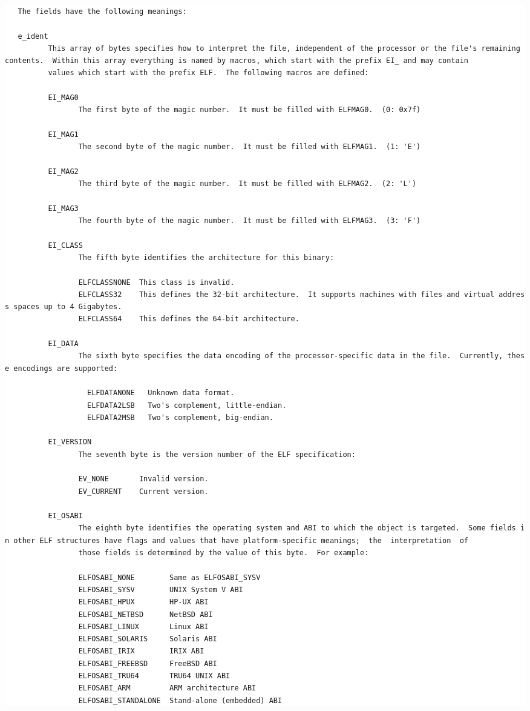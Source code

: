        The fields have the following meanings:

       e_ident
              This array of bytes specifies how to interpret the file, independent of the processor or the file's remaining contents.  Within this array everything is named by macros, which start with the prefix EI_ and may contain
              values which start with the prefix ELF.  The following macros are defined:

              EI_MAG0
                     The first byte of the magic number.  It must be filled with ELFMAG0.  (0: 0x7f)

              EI_MAG1
                     The second byte of the magic number.  It must be filled with ELFMAG1.  (1: 'E')

              EI_MAG2
                     The third byte of the magic number.  It must be filled with ELFMAG2.  (2: 'L')

              EI_MAG3
                     The fourth byte of the magic number.  It must be filled with ELFMAG3.  (3: 'F')

              EI_CLASS
                     The fifth byte identifies the architecture for this binary:

                     ELFCLASSNONE  This class is invalid.
                     ELFCLASS32    This defines the 32-bit architecture.  It supports machines with files and virtual address spaces up to 4 Gigabytes.
                     ELFCLASS64    This defines the 64-bit architecture.

              EI_DATA
                     The sixth byte specifies the data encoding of the processor-specific data in the file.  Currently, these encodings are supported:

                       ELFDATANONE   Unknown data format.
                       ELFDATA2LSB   Two's complement, little-endian.
                       ELFDATA2MSB   Two's complement, big-endian.

              EI_VERSION
                     The seventh byte is the version number of the ELF specification:

                     EV_NONE       Invalid version.
                     EV_CURRENT    Current version.

              EI_OSABI
                     The eighth byte identifies the operating system and ABI to which the object is targeted.  Some fields in other ELF structures have flags and values that have platform-specific meanings;  the  interpretation  of
                     those fields is determined by the value of this byte.  For example:

                     ELFOSABI_NONE        Same as ELFOSABI_SYSV
                     ELFOSABI_SYSV        UNIX System V ABI
                     ELFOSABI_HPUX        HP-UX ABI
                     ELFOSABI_NETBSD      NetBSD ABI
                     ELFOSABI_LINUX       Linux ABI
                     ELFOSABI_SOLARIS     Solaris ABI
                     ELFOSABI_IRIX        IRIX ABI
                     ELFOSABI_FREEBSD     FreeBSD ABI
                     ELFOSABI_TRU64       TRU64 UNIX ABI
                     ELFOSABI_ARM         ARM architecture ABI
                     ELFOSABI_STANDALONE  Stand-alone (embedded) ABI
